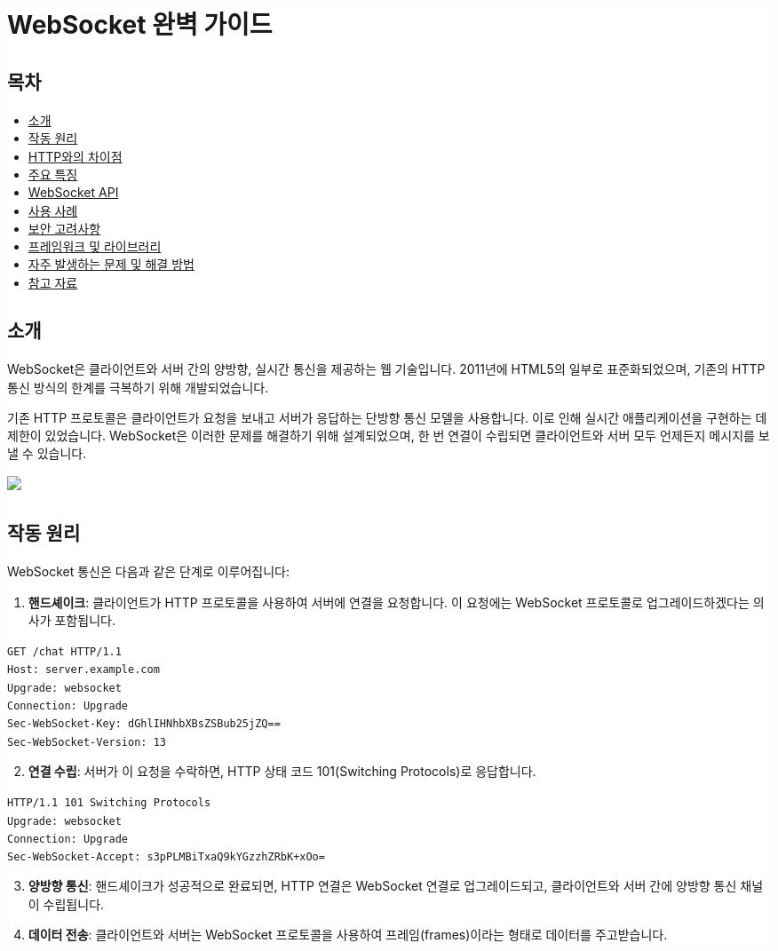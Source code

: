# WebSocket 완벽 가이드

## 목차
- [소개](#소개)
- [작동 원리](#작동-원리)
- [HTTP와의 차이점](#http와의-차이점)
- [주요 특징](#주요-특징)
- [WebSocket API](#websocket-api)
- [사용 사례](#사용-사례)
- [보안 고려사항](#보안-고려사항)
- [프레임워크 및 라이브러리](#프레임워크-및-라이브러리)
- [자주 발생하는 문제 및 해결 방법](#자주-발생하는-문제-및-해결-방법)
- [참고 자료](#참고-자료)

## 소개

WebSocket은 클라이언트와 서버 간의 양방향, 실시간 통신을 제공하는 웹 기술입니다. 2011년에 HTML5의 일부로 표준화되었으며, 기존의 HTTP 통신 방식의 한계를 극복하기 위해 개발되었습니다.

기존 HTTP 프로토콜은 클라이언트가 요청을 보내고 서버가 응답하는 단방향 통신 모델을 사용합니다. 이로 인해 실시간 애플리케이션을 구현하는 데 제한이 있었습니다. WebSocket은 이러한 문제를 해결하기 위해 설계되었으며, 한 번 연결이 수립되면 클라이언트와 서버 모두 언제든지 메시지를 보낼 수 있습니다.


<img src= "https://blog.kakaocdn.net/dn/cVTDc7/btqMApTOK2x/a26hJAfvAYi6mLxgz8bKX0/img.jpg" width="500" >

## 작동 원리

WebSocket 통신은 다음과 같은 단계로 이루어집니다:

1. **핸드셰이크**: 클라이언트가 HTTP 프로토콜을 사용하여 서버에 연결을 요청합니다. 이 요청에는 WebSocket 프로토콜로 업그레이드하겠다는 의사가 포함됩니다.

```
GET /chat HTTP/1.1
Host: server.example.com
Upgrade: websocket
Connection: Upgrade
Sec-WebSocket-Key: dGhlIHNhbXBsZSBub25jZQ==
Sec-WebSocket-Version: 13
```


2. **연결 수립**: 서버가 이 요청을 수락하면, HTTP 상태 코드 101(Switching Protocols)로 응답합니다.

```
HTTP/1.1 101 Switching Protocols
Upgrade: websocket
Connection: Upgrade
Sec-WebSocket-Accept: s3pPLMBiTxaQ9kYGzzhZRbK+xOo=
```

3. **양방향 통신**: 핸드셰이크가 성공적으로 완료되면, HTTP 연결은 WebSocket 연결로 업그레이드되고, 클라이언트와 서버 간에 양방향 통신 채널이 수립됩니다.

4. **데이터 전송**: 클라이언트와 서버는 WebSocket 프로토콜을 사용하여 프레임(frames)이라는 형태로 데이터를 주고받습니다.
